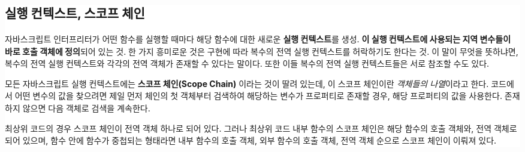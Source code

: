 ## 실행 컨텍스트, 스코프 체인

자바스크립트 인터프리터가 어떤 함수를 실행할 때마다 해당 함수에 대한 새로운 **실행 컨텍스트**를 생성. **이 실행 컨텍스트에 사용되는 지역 변수들이 바로 호출 객체에 정의**되어 있는 것. 한 가지 흥미로운 것은 구현에 따라 복수의 전역 실행 컨텍스트를 허락하기도 한다는 것. 이 말이 무엇을 뜻하냐면, 복수의 전역 실행 컨텍스트와 각각의 전역 객체가 존재할 수 있다는 말이다. 또한 이들 복수의 전역 실행 컨텍스트들은 서로 참조할 수도 있다.

모든 자바스크립트 실행 컨텍스트에는 **스코프 체인(Scope Chain)** 이라는 것이 딸려 있는데, 이 스코프 체인이란 *객체들의 나열*이라고 한다. 코드에서 어떤 변수의 값을 찾으려면 제일 먼저 체인의 첫 객체부터 검색하여 해당하는 변수가 프로퍼티로 존재할 경우, 해당 프로퍼티의 값을 사용한다. 존재하지 않으면 다음 객체로 검색을 계속한다.

최상위 코드의 경우 스코프 체인이 전역 객체 하나로 되어 있다. 그러나 최상위 코드 내부 함수의 스코프 체인은 해당 함수의 호출 객체와, 전역 객체로 되어 있으며, 함수 안에 함수가 중첩되는 형태라면 내부 함수의 호출 객체, 외부 함수의 호출 객체, 전역 객체 순으로 스코프 체인이 이뤄져 있다.
